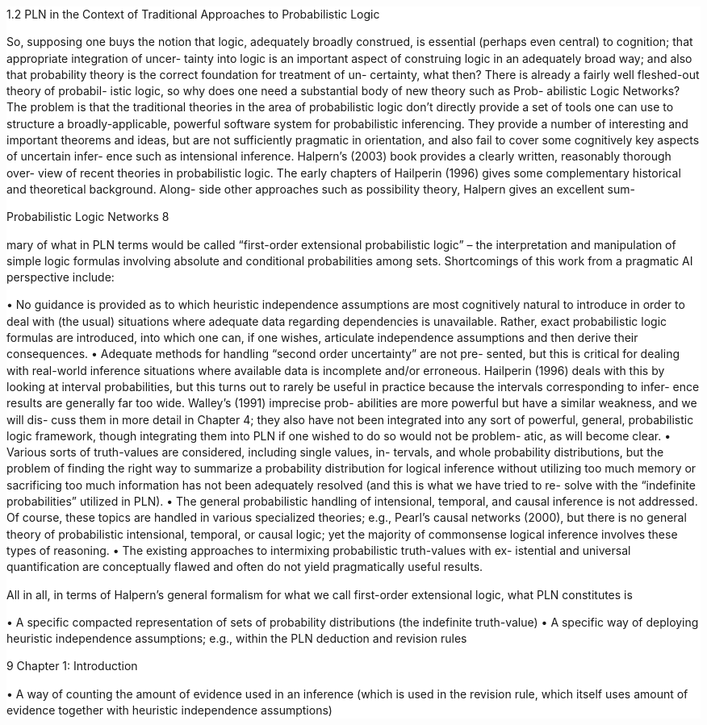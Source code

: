 1.2 PLN in the Context of Traditional Approaches to Probabilistic Logic

So, supposing one buys the notion that logic, adequately broadly construed, is essential (perhaps even central) to cognition; that appropriate integration of uncer- tainty into logic is an important aspect of construing logic in an adequately broad way; and also that probability theory is the correct foundation for treatment of un- certainty, what then? There is already a fairly well fleshed-out theory of probabil- istic logic, so why does one need a substantial body of new theory such as Prob- abilistic Logic Networks? The problem is that the traditional theories in the area of probabilistic logic don’t directly provide a set of tools one can use to structure a broadly-applicable, powerful software system for probabilistic inferencing. They provide a number of interesting and important theorems and ideas, but are not sufficiently pragmatic in orientation, and also fail to cover some cognitively key aspects of uncertain infer- ence such as intensional inference. Halpern’s (2003) book provides a clearly written, reasonably thorough over- view of recent theories in probabilistic logic. The early chapters of Hailperin (1996) gives some complementary historical and theoretical background. Along- side other approaches such as possibility theory, Halpern gives an excellent sum-

Probabilistic Logic Networks 8

mary of what in PLN terms would be called “first-order extensional probabilistic logic” – the interpretation and manipulation of simple logic formulas involving absolute and conditional probabilities among sets. Shortcomings of this work from a pragmatic AI perspective include:

• No guidance is provided as to which heuristic independence assumptions are most cognitively natural to introduce in order to deal with (the usual) situations where adequate data regarding dependencies is unavailable. Rather, exact probabilistic logic formulas are introduced, into which one can, if one wishes, articulate independence assumptions and then derive their consequences. • Adequate methods for handling “second order uncertainty” are not pre- sented, but this is critical for dealing with real-world inference situations where available data is incomplete and/or erroneous. Hailperin (1996) deals with this by looking at interval probabilities, but this turns out to rarely be useful in practice because the intervals corresponding to infer- ence results are generally far too wide. Walley’s (1991) imprecise prob- abilities are more powerful but have a similar weakness, and we will dis- cuss them in more detail in Chapter 4; they also have not been integrated into any sort of powerful, general, probabilistic logic framework, though integrating them into PLN if one wished to do so would not be problem- atic, as will become clear. • Various sorts of truth-values are considered, including single values, in- tervals, and whole probability distributions, but the problem of finding the right way to summarize a probability distribution for logical inference without utilizing too much memory or sacrificing too much information has not been adequately resolved (and this is what we have tried to re- solve with the “indefinite probabilities” utilized in PLN). • The general probabilistic handling of intensional, temporal, and causal inference is not addressed. Of course, these topics are handled in various specialized theories; e.g., Pearl’s causal networks (2000), but there is no general theory of probabilistic intensional, temporal, or causal logic; yet the majority of commonsense logical inference involves these types of reasoning. • The existing approaches to intermixing probabilistic truth-values with ex- istential and universal quantification are conceptually flawed and often do not yield pragmatically useful results.

All in all, in terms of Halpern’s general formalism for what we call first-order extensional logic, what PLN constitutes is

• A specific compacted representation of sets of probability distributions (the indefinite truth-value) • A specific way of deploying heuristic independence assumptions; e.g., within the PLN deduction and revision rules

9 Chapter 1: Introduction

• A way of counting the amount of evidence used in an inference (which is used in the revision rule, which itself uses amount of evidence together with heuristic independence assumptions)
